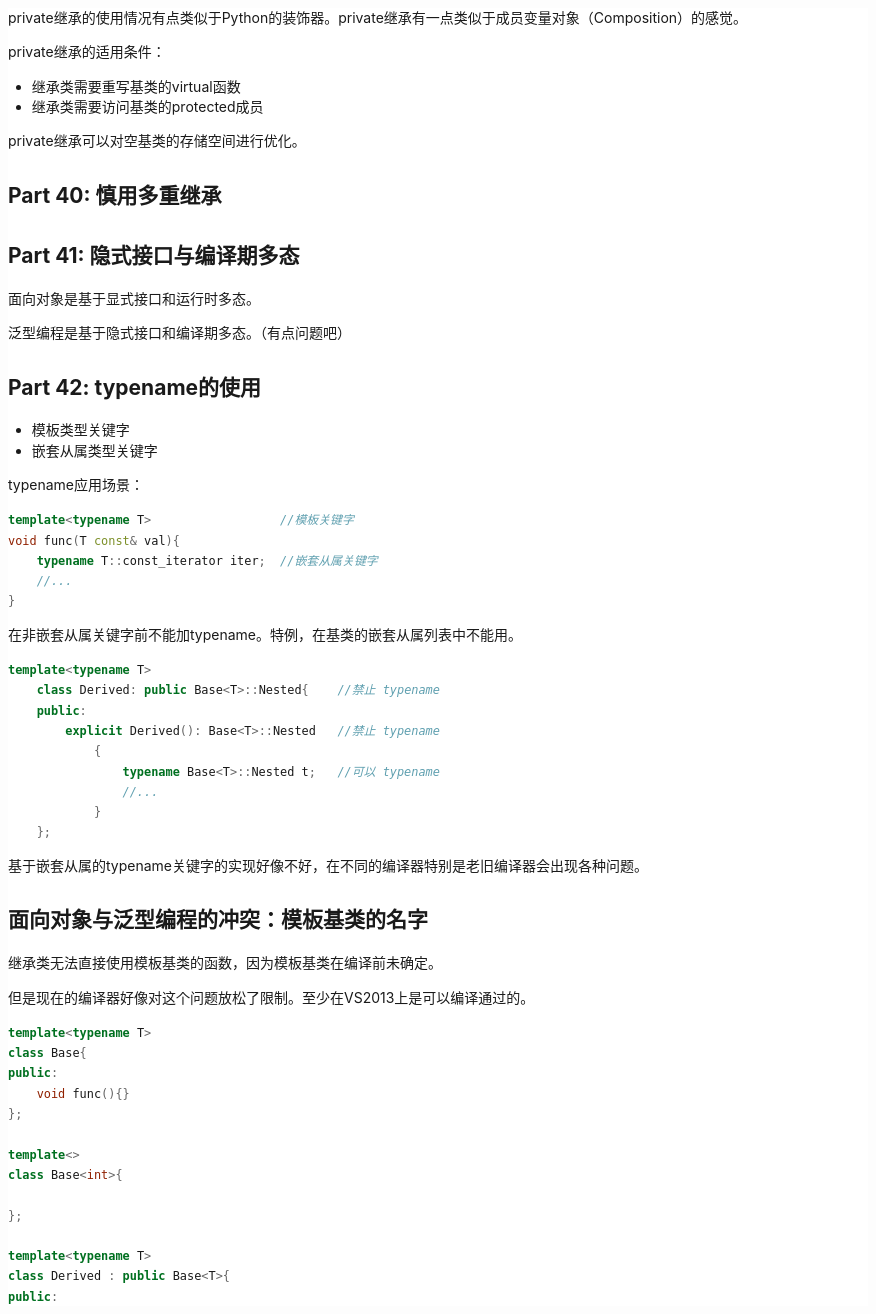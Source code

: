 private继承的使用情况有点类似于Python的装饰器。private继承有一点类似于成员变量对象（Composition）的感觉。

private继承的适用条件：

+ 继承类需要重写基类的virtual函数
+ 继承类需要访问基类的protected成员

private继承可以对空基类的存储空间进行优化。

## Part 40: 慎用多重继承

## Part 41: 隐式接口与编译期多态

面向对象是基于显式接口和运行时多态。

泛型编程是基于隐式接口和编译期多态。（有点问题吧）

## Part 42: typename的使用

+ 模板类型关键字
+ 嵌套从属类型关键字

typename应用场景：
```c++
template<typename T>                  //模板关键字
void func(T const& val){
    typename T::const_iterator iter;  //嵌套从属关键字
    //...
}
```
在非嵌套从属关键字前不能加typename。特例，在基类的嵌套从属列表中不能用。

```c++
template<typename T>
    class Derived: public Base<T>::Nested{    //禁止 typename
    public:
        explicit Derived(): Base<T>::Nested   //禁止 typename
            {
                typename Base<T>::Nested t;   //可以 typename
                //...
            }
    };
```

基于嵌套从属的typename关键字的实现好像不好，在不同的编译器特别是老旧编译器会出现各种问题。

## 面向对象与泛型编程的冲突：模板基类的名字

继承类无法直接使用模板基类的函数，因为模板基类在编译前未确定。

但是现在的编译器好像对这个问题放松了限制。至少在VS2013上是可以编译通过的。

```c++
template<typename T>
class Base{
public:
    void func(){}
};

template<>
class Base<int>{

};

template<typename T>
class Derived : public Base<T>{
public:
```